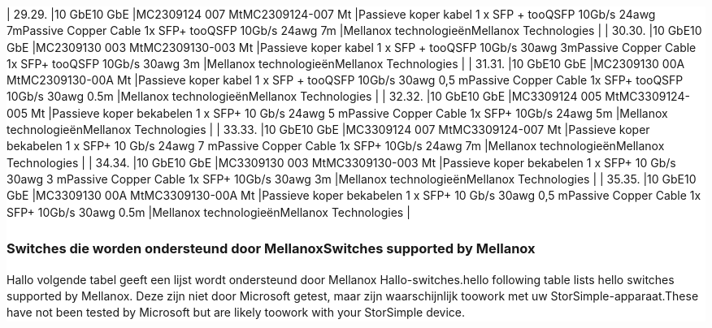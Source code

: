| <span data-ttu-id="7ff49-322">29.</span><span class="sxs-lookup"><span data-stu-id="7ff49-322">29.</span></span> |<span data-ttu-id="7ff49-323">10 GbE</span><span class="sxs-lookup"><span data-stu-id="7ff49-323">10 GbE</span></span> |<span data-ttu-id="7ff49-324">MC2309124 007 Mt</span><span class="sxs-lookup"><span data-stu-id="7ff49-324">MC2309124-007 Mt</span></span> |<span data-ttu-id="7ff49-325">Passieve koper kabel 1 x SFP + tooQSFP 10Gb/s 24awg 7m</span><span class="sxs-lookup"><span data-stu-id="7ff49-325">Passive Copper Cable 1x SFP+ tooQSFP 10Gb/s 24awg 7m</span></span> |<span data-ttu-id="7ff49-326">Mellanox technologieën</span><span class="sxs-lookup"><span data-stu-id="7ff49-326">Mellanox Technologies</span></span> |
| <span data-ttu-id="7ff49-327">30.</span><span class="sxs-lookup"><span data-stu-id="7ff49-327">30.</span></span> |<span data-ttu-id="7ff49-328">10 GbE</span><span class="sxs-lookup"><span data-stu-id="7ff49-328">10 GbE</span></span> |<span data-ttu-id="7ff49-329">MC2309130 003 Mt</span><span class="sxs-lookup"><span data-stu-id="7ff49-329">MC2309130-003 Mt</span></span> |<span data-ttu-id="7ff49-330">Passieve koper kabel 1 x SFP + tooQSFP 10Gb/s 30awg 3m</span><span class="sxs-lookup"><span data-stu-id="7ff49-330">Passive Copper Cable 1x SFP+ tooQSFP 10Gb/s 30awg 3m</span></span> |<span data-ttu-id="7ff49-331">Mellanox technologieën</span><span class="sxs-lookup"><span data-stu-id="7ff49-331">Mellanox Technologies</span></span> |
| <span data-ttu-id="7ff49-332">31.</span><span class="sxs-lookup"><span data-stu-id="7ff49-332">31.</span></span> |<span data-ttu-id="7ff49-333">10 GbE</span><span class="sxs-lookup"><span data-stu-id="7ff49-333">10 GbE</span></span> |<span data-ttu-id="7ff49-334">MC2309130 00A Mt</span><span class="sxs-lookup"><span data-stu-id="7ff49-334">MC2309130-00A Mt</span></span> |<span data-ttu-id="7ff49-335">Passieve koper kabel 1 x SFP + tooQSFP 10Gb/s 30awg 0,5 m</span><span class="sxs-lookup"><span data-stu-id="7ff49-335">Passive Copper Cable 1x SFP+ tooQSFP 10Gb/s 30awg 0.5m</span></span> |<span data-ttu-id="7ff49-336">Mellanox technologieën</span><span class="sxs-lookup"><span data-stu-id="7ff49-336">Mellanox Technologies</span></span> |
| <span data-ttu-id="7ff49-337">32.</span><span class="sxs-lookup"><span data-stu-id="7ff49-337">32.</span></span> |<span data-ttu-id="7ff49-338">10 GbE</span><span class="sxs-lookup"><span data-stu-id="7ff49-338">10 GbE</span></span> |<span data-ttu-id="7ff49-339">MC3309124 005 Mt</span><span class="sxs-lookup"><span data-stu-id="7ff49-339">MC3309124-005 Mt</span></span> |<span data-ttu-id="7ff49-340">Passieve koper bekabelen 1 x SFP+ 10 Gb/s 24awg 5 m</span><span class="sxs-lookup"><span data-stu-id="7ff49-340">Passive Copper Cable 1x SFP+ 10Gb/s 24awg 5m</span></span> |<span data-ttu-id="7ff49-341">Mellanox technologieën</span><span class="sxs-lookup"><span data-stu-id="7ff49-341">Mellanox Technologies</span></span> |
| <span data-ttu-id="7ff49-342">33.</span><span class="sxs-lookup"><span data-stu-id="7ff49-342">33.</span></span> |<span data-ttu-id="7ff49-343">10 GbE</span><span class="sxs-lookup"><span data-stu-id="7ff49-343">10 GbE</span></span> |<span data-ttu-id="7ff49-344">MC3309124 007 Mt</span><span class="sxs-lookup"><span data-stu-id="7ff49-344">MC3309124-007 Mt</span></span> |<span data-ttu-id="7ff49-345">Passieve koper bekabelen 1 x SFP+ 10 Gb/s 24awg 7 m</span><span class="sxs-lookup"><span data-stu-id="7ff49-345">Passive Copper Cable 1x SFP+ 10Gb/s 24awg 7m</span></span> |<span data-ttu-id="7ff49-346">Mellanox technologieën</span><span class="sxs-lookup"><span data-stu-id="7ff49-346">Mellanox Technologies</span></span> |
| <span data-ttu-id="7ff49-347">34.</span><span class="sxs-lookup"><span data-stu-id="7ff49-347">34.</span></span> |<span data-ttu-id="7ff49-348">10 GbE</span><span class="sxs-lookup"><span data-stu-id="7ff49-348">10 GbE</span></span> |<span data-ttu-id="7ff49-349">MC3309130 003 Mt</span><span class="sxs-lookup"><span data-stu-id="7ff49-349">MC3309130-003 Mt</span></span> |<span data-ttu-id="7ff49-350">Passieve koper bekabelen 1 x SFP+ 10 Gb/s 30awg 3 m</span><span class="sxs-lookup"><span data-stu-id="7ff49-350">Passive Copper Cable 1x SFP+ 10Gb/s 30awg 3m</span></span> |<span data-ttu-id="7ff49-351">Mellanox technologieën</span><span class="sxs-lookup"><span data-stu-id="7ff49-351">Mellanox Technologies</span></span> |
| <span data-ttu-id="7ff49-352">35.</span><span class="sxs-lookup"><span data-stu-id="7ff49-352">35.</span></span> |<span data-ttu-id="7ff49-353">10 GbE</span><span class="sxs-lookup"><span data-stu-id="7ff49-353">10 GbE</span></span> |<span data-ttu-id="7ff49-354">MC3309130 00A Mt</span><span class="sxs-lookup"><span data-stu-id="7ff49-354">MC3309130-00A Mt</span></span> |<span data-ttu-id="7ff49-355">Passieve koper bekabelen 1 x SFP+ 10 Gb/s 30awg 0,5 m</span><span class="sxs-lookup"><span data-stu-id="7ff49-355">Passive Copper Cable 1x SFP+ 10Gb/s 30awg 0.5m</span></span> |<span data-ttu-id="7ff49-356">Mellanox technologieën</span><span class="sxs-lookup"><span data-stu-id="7ff49-356">Mellanox Technologies</span></span> |

### <a name="switches-supported-by-mellanox"></a><span data-ttu-id="7ff49-357">Switches die worden ondersteund door Mellanox</span><span class="sxs-lookup"><span data-stu-id="7ff49-357">Switches supported by Mellanox</span></span>
<span data-ttu-id="7ff49-358">Hallo volgende tabel geeft een lijst wordt ondersteund door Mellanox Hallo-switches.</span><span class="sxs-lookup"><span data-stu-id="7ff49-358">hello following table lists hello switches supported by Mellanox.</span></span> <span data-ttu-id="7ff49-359">Deze zijn niet door Microsoft getest, maar zijn waarschijnlijk toowork met uw StorSimple-apparaat.</span><span class="sxs-lookup"><span data-stu-id="7ff49-359">These have not been tested by Microsoft but are likely toowork with your StorSimple device.</span></span>

